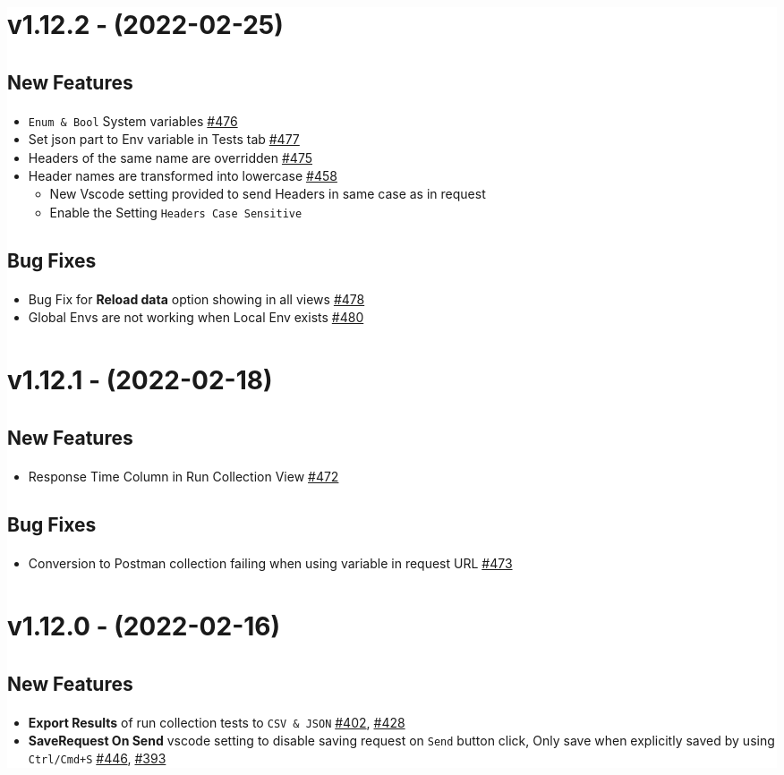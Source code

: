 # v1.12.2 - (2022-02-25)

## New Features

- `Enum & Bool` System variables [#476](https://github.com/thunderclient/thunder-client-support/issues/476)
- Set json part to Env variable in Tests tab [#477](https://github.com/thunderclient/thunder-client-support/issues/477)
- Headers of the same name are overridden [#475](https://github.com/thunderclient/thunder-client-support/issues/475)
- Header names are transformed into lowercase [#458](https://github.com/thunderclient/thunder-client-support/issues/458)
  - New Vscode setting provided to send Headers in same case as in request
  - Enable the Setting `Headers Case Sensitive`

## Bug Fixes

- Bug Fix for **Reload data** option showing in all views [#478](https://github.com/thunderclient/thunder-client-support/issues/478)
- Global Envs are not working when Local Env exists [#480](https://github.com/thunderclient/thunder-client-support/issues/480)

# v1.12.1 - (2022-02-18)

## New Features

- Response Time Column in Run Collection View [#472](https://github.com/thunderclient/thunder-client-support/issues/472)

## Bug Fixes

- Conversion to Postman collection failing when using variable in request URL [#473](https://github.com/thunderclient/thunder-client-support/issues/473)

# v1.12.0 - (2022-02-16)

## New Features

- **Export Results** of run collection tests to `CSV & JSON` [#402](https://github.com/thunderclient/thunder-client-support/issues/402), [#428](https://github.com/thunderclient/thunder-client-support/issues/428)
- **SaveRequest On Send** vscode setting to disable saving request on `Send` button click, Only save when explicitly saved by using `Ctrl/Cmd+S` [#446](https://github.com/thunderclient/thunder-client-support/issues/446), [#393](https://github.com/thunderclient/thunder-client-support/issues/393)
